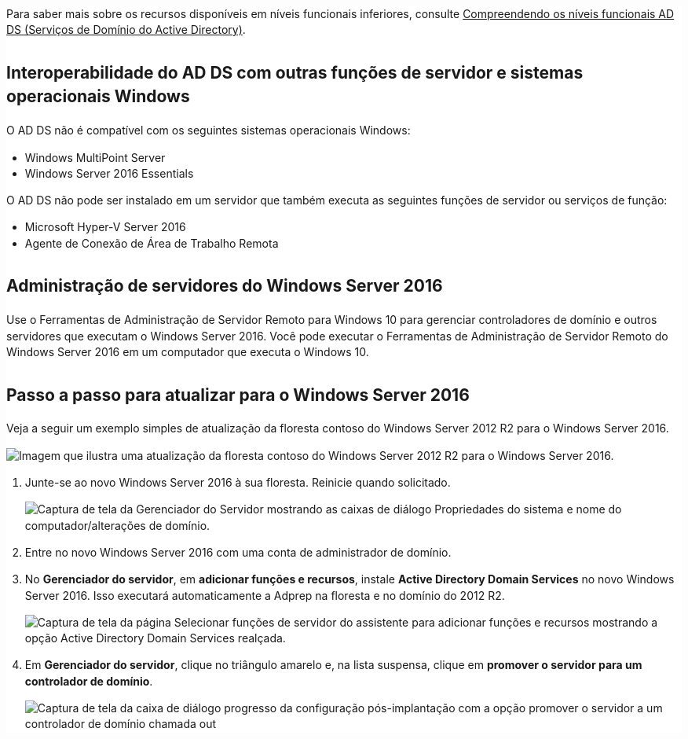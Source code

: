 Para saber mais sobre os recursos disponíveis em níveis funcionais inferiores, consulte [Compreendendo os níveis funcionais AD DS (Serviços de Domínio do Active Directory)](../active-directory-functional-levels.md).

## <a name="ad-ds-interoperability-with-other-server-roles-and-windows-operating-systems"></a>Interoperabilidade do AD DS com outras funções de servidor e sistemas operacionais Windows

O AD DS não é compatível com os seguintes sistemas operacionais Windows:

- Windows MultiPoint Server
- Windows Server 2016 Essentials

O AD DS não pode ser instalado em um servidor que também executa as seguintes funções de servidor ou serviços de função:

- Microsoft Hyper-V Server 2016
- Agente de Conexão de Área de Trabalho Remota

## <a name="administration-of-windows-server-2016-servers"></a>Administração de servidores do Windows Server 2016

Use o Ferramentas de Administração de Servidor Remoto para Windows 10 para gerenciar controladores de domínio e outros servidores que executam o Windows Server 2016. Você pode executar o Ferramentas de Administração de Servidor Remoto do Windows Server 2016 em um computador que executa o Windows 10.

## <a name="step-by-step-for-upgrading-to-windows-server-2016"></a>Passo a passo para atualizar para o Windows Server 2016

Veja a seguir um exemplo simples de atualização da floresta contoso do Windows Server 2012 R2 para o Windows Server 2016.

![Imagem que ilustra uma atualização da floresta contoso do Windows Server 2012 R2 para o Windows Server 2016.](media/Upgrade-Domain-Controllers-to-Windows-Server-2016/upgrade1.png)

1. Junte-se ao novo Windows Server 2016 à sua floresta. Reinicie quando solicitado.

   ![Captura de tela da Gerenciador do Servidor mostrando as caixas de diálogo Propriedades do sistema e nome do computador/alterações de domínio.](media/Upgrade-Domain-Controllers-to-Windows-Server-2016/upgrade2.png)

1. Entre no novo Windows Server 2016 com uma conta de administrador de domínio.
1. No **Gerenciador do servidor**, em **adicionar funções e recursos**, instale **Active Directory Domain Services** no novo Windows Server 2016. Isso executará automaticamente a Adprep na floresta e no domínio do 2012 R2.

   ![Captura de tela da página Selecionar funções de servidor do assistente para adicionar funções e recursos mostrando a opção Active Directory Domain Services realçada.](media/Upgrade-Domain-Controllers-to-Windows-Server-2016/upgrade3.png)

1. Em **Gerenciador do servidor**, clique no triângulo amarelo e, na lista suspensa, clique em **promover o servidor para um controlador de domínio**.

   ![Captura de tela da caixa de diálogo progresso da configuração pós-implantação com a opção promover o servidor a um controlador de domínio chamada out](media/Upgrade-Domain-Controllers-to-Windows-Server-2016/upgrade4.png)
